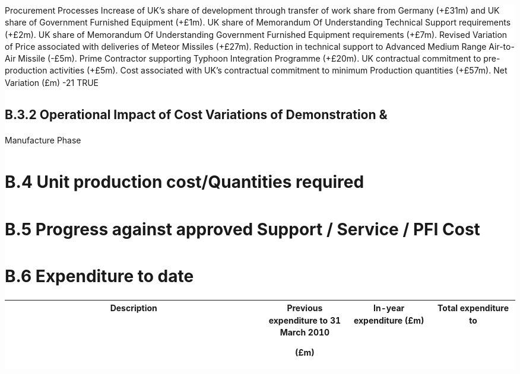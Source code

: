 <td>Procurement Processes</td>
<td>Increase of UK’s share of development through transfer of work share from Germany (+£31m) and UK share of Government Furnished Equipment (+£1m). UK share of Memorandum Of Understanding Technical Support requirements (+£2m). UK share of Memorandum Of Understanding Government Furnished Equipment requirements (+£7m). Revised Variation of Price associated with deliveries of Meteor Missiles (+£27m). Reduction in technical support to Advanced Medium Range Air-to-
Air Missile (-£5m). Prime Contractor supporting Typhoon Integration Programme (+£20m). UK contractual commitment to pre-production activities (+£5m). Cost associated with UK’s contractual commitment to minimum Production quantities (+£57m).</td>
</tr>
<tr>
<td>Net Variation (£m)</td>
<td>-21</td>
<td colspan="2">
TRUE
</td>
</tr>
</tbody>
</table>

## B.3.2 Operational Impact of Cost Variations of Demonstration &
Manufacture Phase

# B.4 Unit production cost/Quantities required

# B.5 Progress against approved Support / Service / PFI Cost

# B.6 Expenditure to date

<table>
<colgroup>
<col style="width: 49%" />
<col style="width: 16%" />
<col style="width: 16%" />
<col style="width: 16%" />
</colgroup>
<thead>
<tr>
<th>Description</th>
<th>
Previous expenditure to 31 March 2010

(£m)</th>
<th>In-year expenditure (£m)</th>
<th>Total expenditure to
